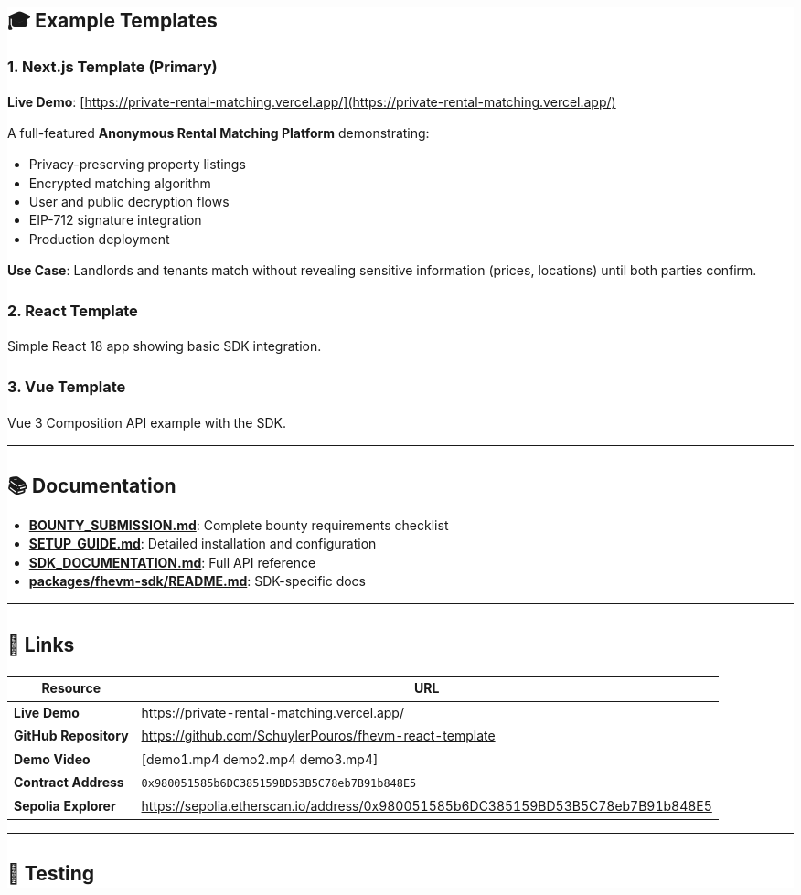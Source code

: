 
## 🎓 Example Templates

### 1. Next.js Template (Primary)
**Live Demo**: [https://private-rental-matching.vercel.app/](https://private-rental-matching.vercel.app/)

A full-featured **Anonymous Rental Matching Platform** demonstrating:
- Privacy-preserving property listings
- Encrypted matching algorithm
- User and public decryption flows
- EIP-712 signature integration
- Production deployment

**Use Case**: Landlords and tenants match without revealing sensitive information (prices, locations) until both parties confirm.

### 2. React Template
Simple React 18 app showing basic SDK integration.

### 3. Vue Template
Vue 3 Composition API example with the SDK.

---

## 📚 Documentation

- **[BOUNTY_SUBMISSION.md](./BOUNTY_SUBMISSION.md)**: Complete bounty requirements checklist
- **[SETUP_GUIDE.md](./SETUP_GUIDE.md)**: Detailed installation and configuration
- **[SDK_DOCUMENTATION.md](./SDK_DOCUMENTATION.md)**: Full API reference
- **[packages/fhevm-sdk/README.md](./packages/fhevm-sdk/README.md)**: SDK-specific docs

---

## 🔗 Links

| Resource | URL |
|----------|-----|
| **Live Demo** | https://private-rental-matching.vercel.app/ |
| **GitHub Repository** | https://github.com/SchuylerPouros/fhevm-react-template |
| **Demo Video** | [demo1.mp4 demo2.mp4 demo3.mp4] |
| **Contract Address** | `0x980051585b6DC385159BD53B5C78eb7B91b848E5` |
| **Sepolia Explorer** | https://sepolia.etherscan.io/address/0x980051585b6DC385159BD53B5C78eb7B91b848E5 |

---

## 🧪 Testing
